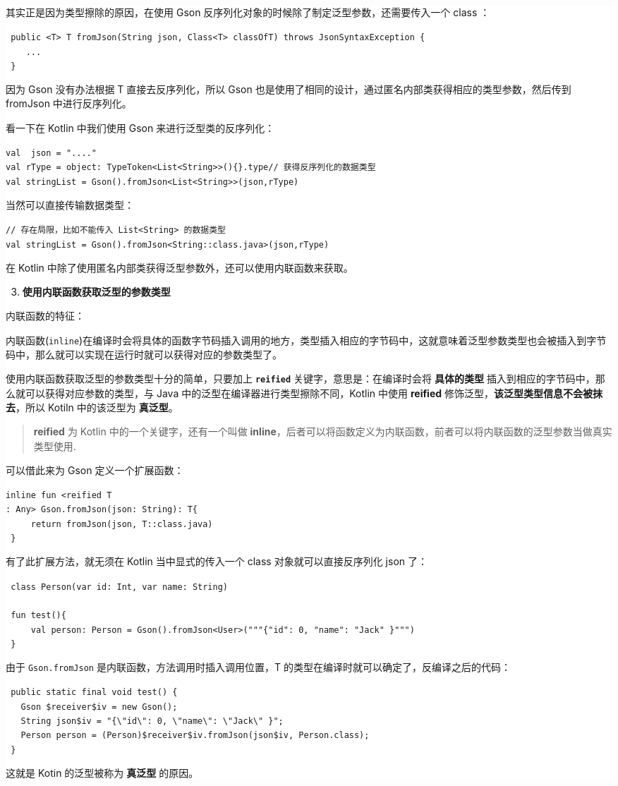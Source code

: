 其实正是因为类型擦除的原因，在使用 Gson 反序列化对象的时候除了制定泛型参数，还需要传入一个 class ：

```
 public <T> T fromJson(String json, Class<T> classOfT) throws JsonSyntaxException { 
    ... 
 }
```
因为 Gson 没有办法根据 T 直接去反序列化，所以 Gson 也是使用了相同的设计，通过匿名内部类获得相应的类型参数，然后传到 fromJson 中进行反序列化。

看一下在 Kotlin 中我们使用 Gson 来进行泛型类的反序列化：

```
val  json = "...."
val rType = object: TypeToken<List<String>>(){}.type// 获得反序列化的数据类型
val stringList = Gson().fromJson<List<String>>(json,rType)
```

当然可以直接传输数据类型：

```
// 存在局限，比如不能传入 List<String> 的数据类型
val stringList = Gson().fromJson<String::class.java>(json,rType)
```

在 Kotlin 中除了使用匿名内部类获得泛型参数外，还可以使用内联函数来获取。

3. **使用内联函数获取泛型的参数类型**

内联函数的特征：

内联函数(`inline`)在编译时会将具体的函数字节码插入调用的地方，类型插入相应的字节码中，这就意味着泛型参数类型也会被插入到字节码中，那么就可以实现在运行时就可以获得对应的参数类型了。

使用内联函数获取泛型的参数类型十分的简单，只要加上 **`reified`** 关键字，意思是：在编译时会将 **具体的类型** 插入到相应的字节码中，那么就可以获得对应参数的类型，与 Java 中的泛型在编译器进行类型擦除不同，Kotlin 中使用 **reified**  修饰泛型，**该泛型类型信息不会被抹去**，所以 Kotiln 中的该泛型为 **真泛型**。

> **reified** 为 Kotlin 中的一个关键字，还有一个叫做 **inline**，后者可以将函数定义为内联函数，前者可以将内联函数的泛型参数当做真实类型使用.


可以借此来为 Gson 定义一个扩展函数：

```
inline fun <reified T
: Any> Gson.fromJson(json: String): T{ 
     return fromJson(json, T::class.java) 
 } 
```

有了此扩展方法，就无须在 Kotlin 当中显式的传入一个 class 对象就可以直接反序列化 json 了：

```
 class Person(var id: Int, var name: String) 
 　 
 fun test(){ 
     val person: Person = Gson().fromJson<User>("""{"id": 0, "name": "Jack" }""") 
 }
```

由于 `Gson.fromJson` 是内联函数，方法调用时插入调用位置，T 的类型在编译时就可以确定了，反编译之后的代码：

```
 public static final void test() { 
   Gson $receiver$iv = new Gson(); 
   String json$iv = "{\"id\": 0, \"name\": \"Jack\" }"; 
   Person person = (Person)$receiver$iv.fromJson(json$iv, Person.class); 
 }
```
这就是 Kotin 的泛型被称为 **真泛型** 的原因。
